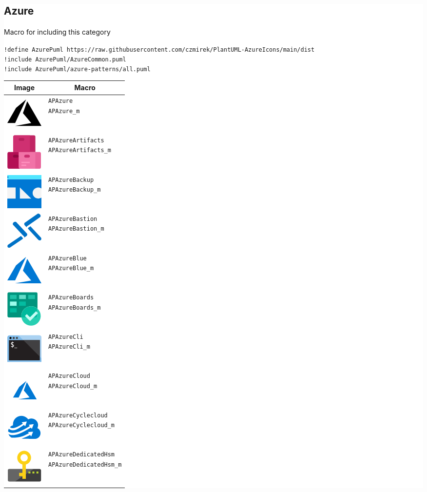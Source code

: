 
## Azure

Macro for including this category
```
!define AzurePuml https://raw.githubusercontent.com/czmirek/PlantUML-AzureIcons/main/dist
!include AzurePuml/AzureCommon.puml
!include AzurePuml/azure-patterns/all.puml
```
Image | Macro
| --- | ---
![APAzure](Azure/APAzure_tbg.png) | `APAzure`<br>`APAzure_m` |
![APAzureArtifacts](Azure/APAzureArtifacts_tbg.png) | `APAzureArtifacts`<br>`APAzureArtifacts_m` |
![APAzureBackup](Azure/APAzureBackup_tbg.png) | `APAzureBackup`<br>`APAzureBackup_m` |
![APAzureBastion](Azure/APAzureBastion_tbg.png) | `APAzureBastion`<br>`APAzureBastion_m` |
![APAzureBlue](Azure/APAzureBlue_tbg.png) | `APAzureBlue`<br>`APAzureBlue_m` |
![APAzureBoards](Azure/APAzureBoards_tbg.png) | `APAzureBoards`<br>`APAzureBoards_m` |
![APAzureCli](Azure/APAzureCli_tbg.png) | `APAzureCli`<br>`APAzureCli_m` |
![APAzureCloud](Azure/APAzureCloud_tbg.png) | `APAzureCloud`<br>`APAzureCloud_m` |
![APAzureCyclecloud](Azure/APAzureCyclecloud_tbg.png) | `APAzureCyclecloud`<br>`APAzureCyclecloud_m` |
![APAzureDedicatedHsm](Azure/APAzureDedicatedHsm_tbg.png) | `APAzureDedicatedHsm`<br>`APAzureDedicatedHsm_m` |
